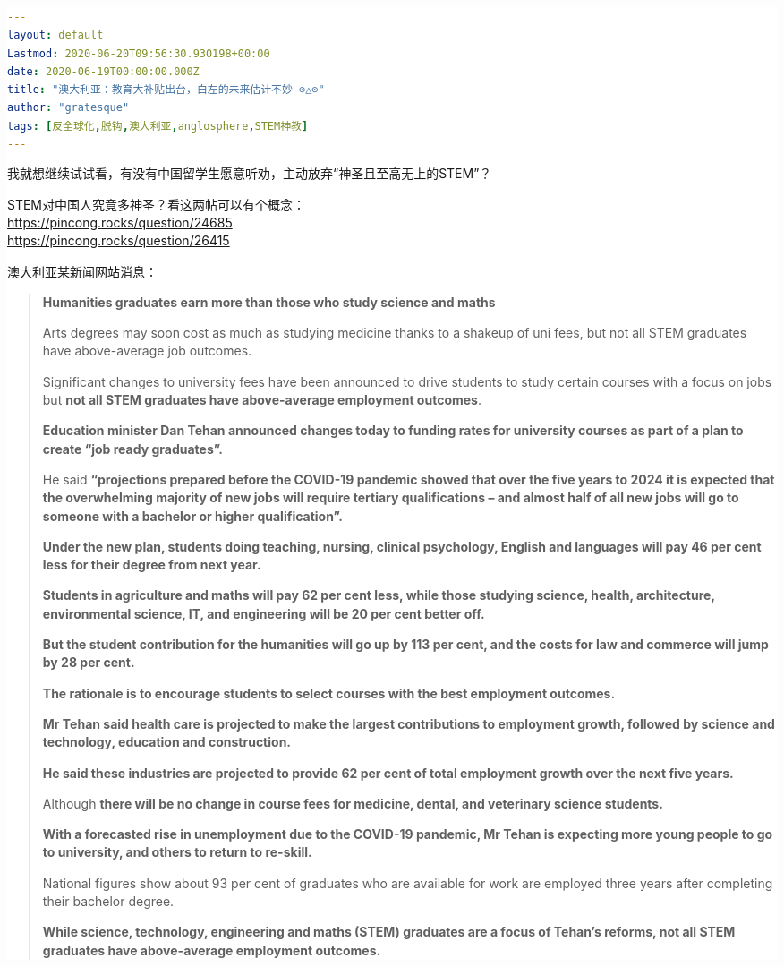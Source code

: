```yaml
---
layout: default
Lastmod: 2020-06-20T09:56:30.930198+00:00
date: 2020-06-19T00:00:00.000Z
title: "澳大利亚：教育大补贴出台，白左的未来估计不妙 ⊙△⊙"
author: "gratesque"
tags: [反全球化,脱钩,澳大利亚,anglosphere,STEM神教]
---
```


我就想继续试试看，有没有中国留学生愿意听劝，主动放弃“神圣且至高无上的STEM”？  
  
STEM对中国人究竟多神圣？看这两帖可以有个概念：  
https://pincong.rocks/question/24685  
https://pincong.rocks/question/26415  
  
[澳大利亚某新闻网站消息]( "https://www.news.com.au/finance/work/careers/humanities-graduates-earn-more-than-those-who-study-science-and-maths/news-story/5fe87c0265a4066432ebc10d91a54ae9")：  

> **Humanities graduates earn more than those who study science and maths**  
>   
> Arts degrees may soon cost as much as studying medicine thanks to a shakeup of uni fees, but not all STEM graduates have above-average job outcomes.  
>   
> Significant changes to university fees have been announced to drive students to study certain courses with a focus on jobs but **not all STEM graduates have above-average employment outcomes**.  
>   
> **Education minister Dan Tehan announced changes today to funding rates for university courses as part of a plan to create “job ready graduates”.**  
>   
> He said **“projections prepared before the COVID-19 pandemic showed that over the five years to 2024 it is expected that the overwhelming majority of new jobs will require tertiary qualifications – and almost half of all new jobs will go to someone with a bachelor or higher qualification”.**  
>   
> **Under the new plan, students doing teaching, nursing, clinical psychology, English and languages will pay 46 per cent less for their degree from next year.**  
>   
> **Students in agriculture and maths will pay 62 per cent less, while those studying science, health, architecture, environmental science, IT, and engineering will be 20 per cent better off.**  
>   
> **But the student contribution for the humanities will go up by 113 per cent, and the costs for law and commerce will jump by 28 per cent.**  
>   
> **The rationale is to encourage students to select courses with the best employment outcomes.**  
>   
> **Mr Tehan said health care is projected to make the largest contributions to employment growth, followed by science and technology, education and construction.**  
>   
> **He said these industries are projected to provide 62 per cent of total employment growth over the next five years.**  
>   
> Although **there will be no change in course fees for medicine, dental, and veterinary science students.**  
>   
> **With a forecasted rise in unemployment due to the COVID-19 pandemic, Mr Tehan is expecting more young people to go to university, and others to return to re-skill.**  
>   
> National figures show about 93 per cent of graduates who are available for work are employed three years after completing their bachelor degree.  
>   
> **While science, technology, engineering and maths (STEM) graduates are a focus of Tehan’s reforms, not all STEM graduates have above-average employment outcomes.**  
>   